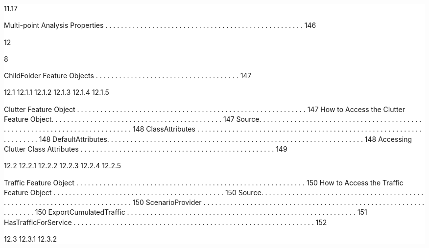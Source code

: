 11.17

Multi-point Analysis Properties . . . . . . . . . . . . . . . . . . . . . . . . . . . . . . . . . . . . . . . . . . . . . . . . . . . 146

12

8

ChildFolder Feature Objects . . . . . . . . . . . . . . . . . . . . . . . . . . . . . . . . . . . . . 147

12.1
12.1.1
12.1.2
12.1.3
12.1.4
12.1.5

Clutter Feature Object . . . . . . . . . . . . . . . . . . . . . . . . . . . . . . . . . . . . . . . . . . . . . . . . . . . . . . . . . . . 147
How to Access the Clutter Feature Object. . . . . . . . . . . . . . . . . . . . . . . . . . . . . . . . . . . . . . . . . . . . 147
Source. . . . . . . . . . . . . . . . . . . . . . . . . . . . . . . . . . . . . . . . . . . . . . . . . . . . . . . . . . . . . . . . . . . . . . . . . . . 148
ClassAttributes . . . . . . . . . . . . . . . . . . . . . . . . . . . . . . . . . . . . . . . . . . . . . . . . . . . . . . . . . . . . . . . . . . . 148
DefaultAttributes. . . . . . . . . . . . . . . . . . . . . . . . . . . . . . . . . . . . . . . . . . . . . . . . . . . . . . . . . . . . . . . . . . 148
Accessing Clutter Class Attributes . . . . . . . . . . . . . . . . . . . . . . . . . . . . . . . . . . . . . . . . . . . . . . . . . . 149

12.2
12.2.1
12.2.2
12.2.3
12.2.4
12.2.5

Traffic Feature Object . . . . . . . . . . . . . . . . . . . . . . . . . . . . . . . . . . . . . . . . . . . . . . . . . . . . . . . . . . . 150
How to Access the Traffic Feature Object . . . . . . . . . . . . . . . . . . . . . . . . . . . . . . . . . . . . . . . . . . . . 150
Source. . . . . . . . . . . . . . . . . . . . . . . . . . . . . . . . . . . . . . . . . . . . . . . . . . . . . . . . . . . . . . . . . . . . . . . . . . . 150
ScenarioProvider . . . . . . . . . . . . . . . . . . . . . . . . . . . . . . . . . . . . . . . . . . . . . . . . . . . . . . . . . . . . . . . . . 150
ExportCumulatedTraffic . . . . . . . . . . . . . . . . . . . . . . . . . . . . . . . . . . . . . . . . . . . . . . . . . . . . . . . . . . . 151
HasTrafficForService . . . . . . . . . . . . . . . . . . . . . . . . . . . . . . . . . . . . . . . . . . . . . . . . . . . . . . . . . . . . . . 152

12.3
12.3.1
12.3.2
